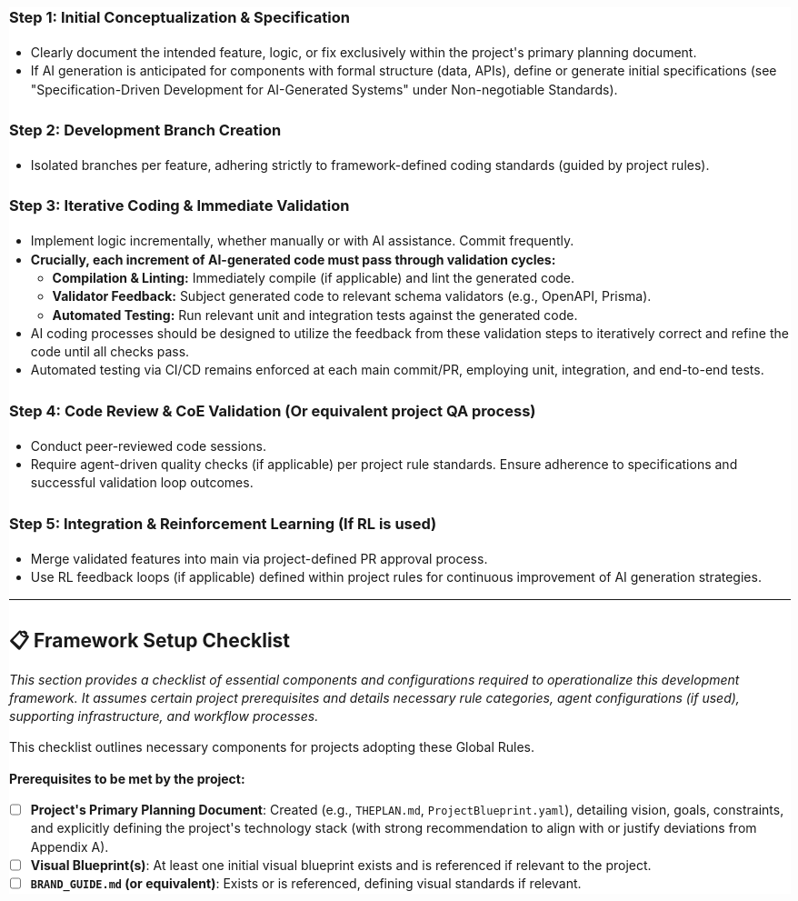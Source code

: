 ### Step 1: **Initial Conceptualization & Specification**

  - Clearly document the intended feature, logic, or fix exclusively within the project's primary planning document.
  - If AI generation is anticipated for components with formal structure (data, APIs), define or generate initial specifications (see "Specification-Driven Development for AI-Generated Systems" under Non-negotiable Standards).

### Step 2: **Development Branch Creation**

  - Isolated branches per feature, adhering strictly to framework-defined coding standards (guided by project rules).

### Step 3: **Iterative Coding & Immediate Validation**

  - Implement logic incrementally, whether manually or with AI assistance. Commit frequently.
  - **Crucially, each increment of AI-generated code must pass through validation cycles:**
      - **Compilation & Linting:** Immediately compile (if applicable) and lint the generated code.
      - **Validator Feedback:** Subject generated code to relevant schema validators (e.g., OpenAPI, Prisma).
      - **Automated Testing:** Run relevant unit and integration tests against the generated code.
  - AI coding processes should be designed to utilize the feedback from these validation steps to iteratively correct and refine the code until all checks pass.
  - Automated testing via CI/CD remains enforced at each main commit/PR, employing unit, integration, and end-to-end tests.

### Step 4: **Code Review & CoE Validation** (Or equivalent project QA process)

  - Conduct peer-reviewed code sessions.
  - Require agent-driven quality checks (if applicable) per project rule standards. Ensure adherence to specifications and successful validation loop outcomes.

### Step 5: **Integration & Reinforcement Learning** (If RL is used)

  - Merge validated features into main via project-defined PR approval process.
  - Use RL feedback loops (if applicable) defined within project rules for continuous improvement of AI generation strategies.

-----

## 📋 Framework Setup Checklist

*This section provides a checklist of essential components and configurations required to operationalize this development framework. It assumes certain project prerequisites and details necessary rule categories, agent configurations (if used), supporting infrastructure, and workflow processes.*

This checklist outlines necessary components for projects adopting these Global Rules.

**Prerequisites to be met by the project:**

  - [ ] **Project's Primary Planning Document**: Created (e.g., `THEPLAN.md`, `ProjectBlueprint.yaml`), detailing vision, goals, constraints, and explicitly defining the project's technology stack (with strong recommendation to align with or justify deviations from Appendix A).
  - [ ] **Visual Blueprint(s)**: At least one initial visual blueprint exists and is referenced if relevant to the project.
  - [ ] **`BRAND_GUIDE.md` (or equivalent)**: Exists or is referenced, defining visual standards if relevant.
